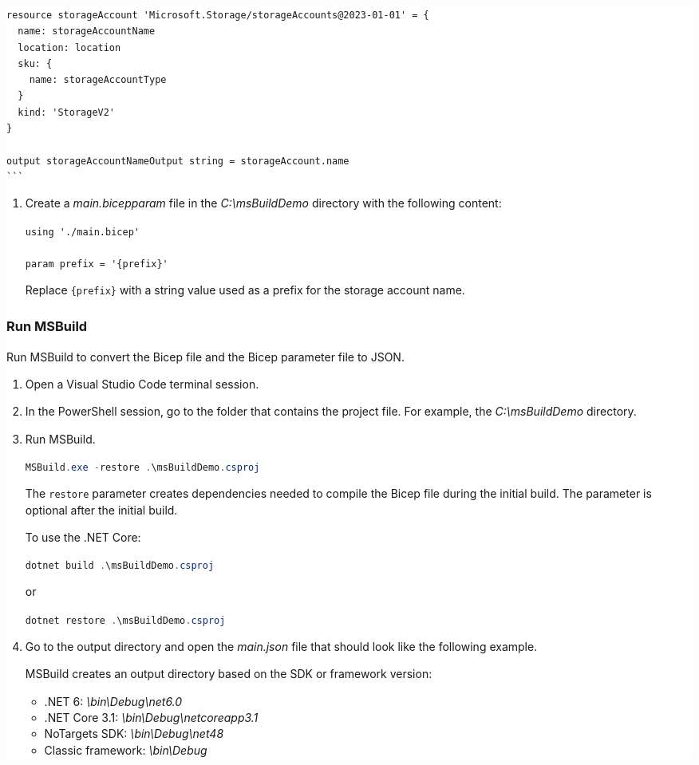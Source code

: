     resource storageAccount 'Microsoft.Storage/storageAccounts@2023-01-01' = {
      name: storageAccountName
      location: location
      sku: {
        name: storageAccountType
      }
      kind: 'StorageV2'
    }

    output storageAccountNameOutput string = storageAccount.name
    ```

1. Create a _main.bicepparam_ file in the _C:\msBuildDemo_ directory with the following content:

    ```bicep
    using './main.bicep'

    param prefix = '{prefix}'
    ```

    Replace `{prefix}` with a string value used as a prefix for the storage account name.

### Run MSBuild

Run MSBuild to convert the Bicep file and the Bicep parameter file to JSON.

1. Open a Visual Studio Code terminal session.
1. In the PowerShell session, go to the folder that contains the project file. For example, the _C:\msBuildDemo_ directory.
1. Run MSBuild.

    ```powershell
    MSBuild.exe -restore .\msBuildDemo.csproj
    ```

    The `restore` parameter creates dependencies needed to compile the Bicep file during the initial build. The parameter is optional after the initial build.

    To use the .NET Core:

    ```powershell
    dotnet build .\msBuildDemo.csproj
    ```

    or

    ```powershell
    dotnet restore .\msBuildDemo.csproj
    ```

1. Go to the output directory and open the _main.json_ file that should look like the following example.

    MSBuild creates an output directory based on the SDK or framework version:

    - .NET 6: _\bin\Debug\net6.0_
    - .NET Core 3.1: _\bin\Debug\netcoreapp3.1_
    - NoTargets SDK: _\bin\Debug\net48_
    - Classic framework: _\bin\Debug_

